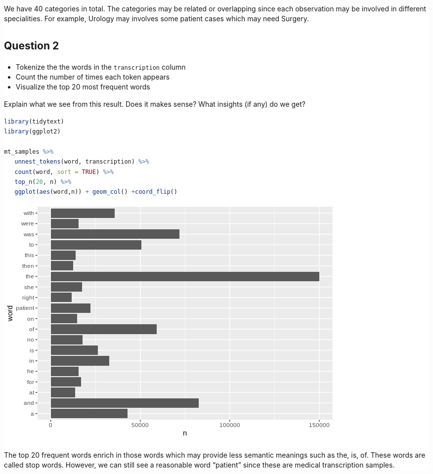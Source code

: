 We have 40 categories in total. The categories may be related or
overlapping since each observation may be involved in different
specialities. For example, Urology may involves some patient cases which
may need Surgery.

## Question 2

  - Tokenize the the words in the `transcription` column
  - Count the number of times each token appears
  - Visualize the top 20 most frequent words

Explain what we see from this result. Does it makes sense? What insights
(if any) do we get?

``` r
library(tidytext)
library(ggplot2)

mt_samples %>%
   unnest_tokens(word, transcription) %>%
   count(word, sort = TRUE) %>%
   top_n(20, n) %>%
   ggplot(aes(word,n)) + geom_col() +coord_flip()
```

![](README_files/figure-gfm/unnamed-chunk-4-1.png)

The top 20 frequent words enrich in those words which may provide less
semantic meanings such as the, is, of. These words are called stop
words. However, we can still see a reasonable word “patient” since these
are medical transcription samples.
